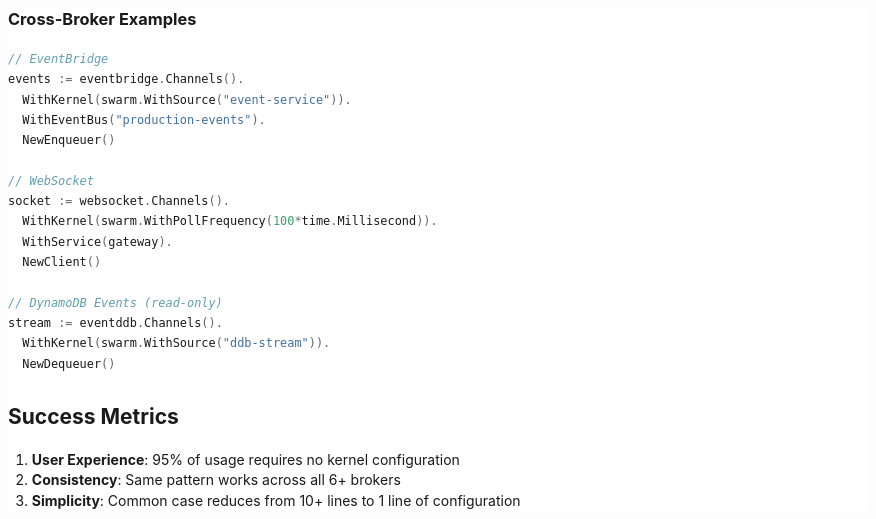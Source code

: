 ### Cross-Broker Examples

```go
// EventBridge
events := eventbridge.Channels().
  WithKernel(swarm.WithSource("event-service")).
  WithEventBus("production-events").
  NewEnqueuer()

// WebSocket  
socket := websocket.Channels().
  WithKernel(swarm.WithPollFrequency(100*time.Millisecond)).
  WithService(gateway).
  NewClient()

// DynamoDB Events (read-only)
stream := eventddb.Channels().
  WithKernel(swarm.WithSource("ddb-stream")).
  NewDequeuer()
```

## Success Metrics

1. **User Experience**: 95% of usage requires no kernel configuration
2. **Consistency**: Same pattern works across all 6+ brokers
3. **Simplicity**: Common case reduces from 10+ lines to 1 line of configuration

